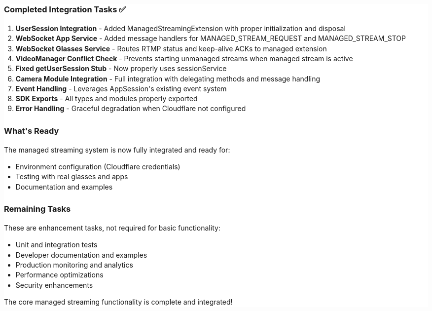 ### Completed Integration Tasks ✅

1. **UserSession Integration** - Added ManagedStreamingExtension with proper initialization and disposal
2. **WebSocket App Service** - Added message handlers for MANAGED_STREAM_REQUEST and MANAGED_STREAM_STOP
3. **WebSocket Glasses Service** - Routes RTMP status and keep-alive ACKs to managed extension
4. **VideoManager Conflict Check** - Prevents starting unmanaged streams when managed stream is active
5. **Fixed getUserSession Stub** - Now properly uses sessionService
6. **Camera Module Integration** - Full integration with delegating methods and message handling
7. **Event Handling** - Leverages AppSession's existing event system
8. **SDK Exports** - All types and modules properly exported
9. **Error Handling** - Graceful degradation when Cloudflare not configured

### What's Ready

The managed streaming system is now fully integrated and ready for:
- Environment configuration (Cloudflare credentials)
- Testing with real glasses and apps
- Documentation and examples

### Remaining Tasks

These are enhancement tasks, not required for basic functionality:
- Unit and integration tests
- Developer documentation and examples
- Production monitoring and analytics
- Performance optimizations
- Security enhancements

The core managed streaming functionality is complete and integrated!